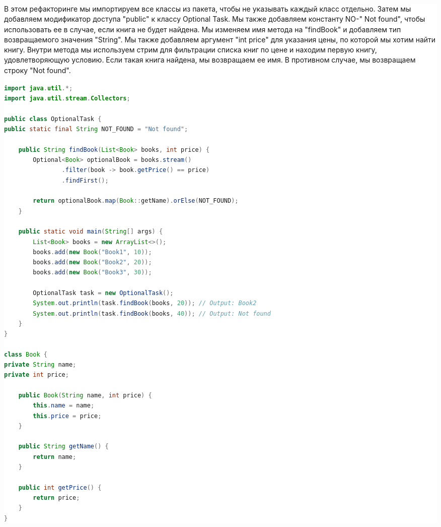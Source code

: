 ###
В этом рефакторинге мы импортируем все классы из пакета, чтобы не указывать каждый класс отдельно. Затем мы добавляем модификатор доступа "public" к классу Optional Task. Мы также добавляем константу NO-" Not found", чтобы использовать ее в случае, если книга не будет найдена. Мы изменяем имя метода на "findBook" и добавляем тип возвращаемого значения "String". Мы также добавляем аргумент "int price" для указания цены, по которой мы хотим найти книгу. Внутри метода мы используем стрим для фильтрации списка книг по цене и находим первую книгу, удовлетворяющую условию. Если такая книга найдена, мы возвращаем ее имя. В противном случае, мы возвращаем строку "Not found".
```java
import java.util.*;
import java.util.stream.Collectors;

public class OptionalTask {
public static final String NOT_FOUND = "Not found";

    public String findBook(List<Book> books, int price) {
        Optional<Book> optionalBook = books.stream()
                .filter(book -> book.getPrice() == price)
                .findFirst();

        return optionalBook.map(Book::getName).orElse(NOT_FOUND);
    }

    public static void main(String[] args) {
        List<Book> books = new ArrayList<>();
        books.add(new Book("Book1", 10));
        books.add(new Book("Book2", 20));
        books.add(new Book("Book3", 30));

        OptionalTask task = new OptionalTask();
        System.out.println(task.findBook(books, 20)); // Output: Book2
        System.out.println(task.findBook(books, 40)); // Output: Not found
    }
}

class Book {
private String name;
private int price;

    public Book(String name, int price) {
        this.name = name;
        this.price = price;
    }

    public String getName() {
        return name;
    }

    public int getPrice() {
        return price;
    }
}
```
